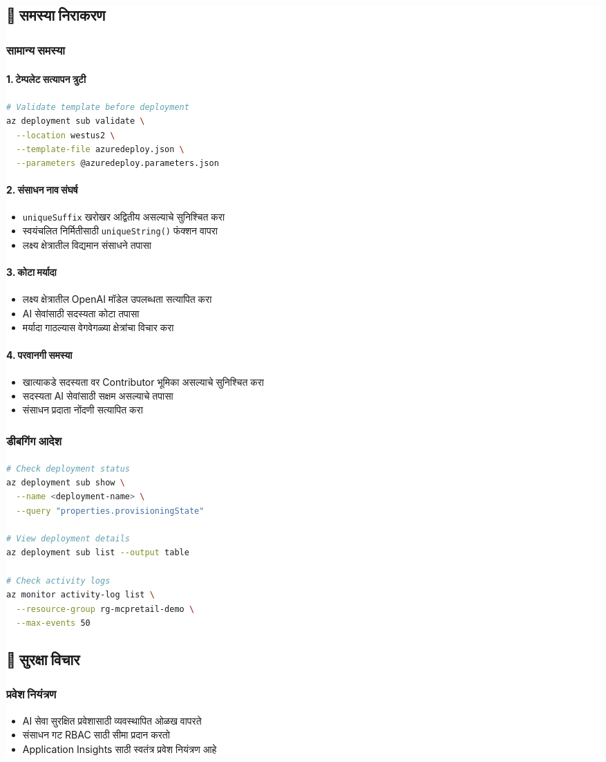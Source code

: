 ## 🐛 समस्या निराकरण

### सामान्य समस्या

#### 1. टेम्पलेट सत्यापन त्रुटी
```bash
# Validate template before deployment
az deployment sub validate \
  --location westus2 \
  --template-file azuredeploy.json \
  --parameters @azuredeploy.parameters.json
```

#### 2. संसाधन नाव संघर्ष
- `uniqueSuffix` खरोखर अद्वितीय असल्याचे सुनिश्चित करा
- स्वयंचलित निर्मितीसाठी `uniqueString()` फंक्शन वापरा
- लक्ष्य क्षेत्रातील विद्यमान संसाधने तपासा

#### 3. कोटा मर्यादा
- लक्ष्य क्षेत्रातील OpenAI मॉडेल उपलब्धता सत्यापित करा
- AI सेवांसाठी सदस्यता कोटा तपासा
- मर्यादा गाठल्यास वेगवेगळ्या क्षेत्रांचा विचार करा

#### 4. परवानगी समस्या
- खात्याकडे सदस्यता वर Contributor भूमिका असल्याचे सुनिश्चित करा
- सदस्यता AI सेवांसाठी सक्षम असल्याचे तपासा
- संसाधन प्रदाता नोंदणी सत्यापित करा

### डीबगिंग आदेश

```bash
# Check deployment status
az deployment sub show \
  --name <deployment-name> \
  --query "properties.provisioningState"

# View deployment details
az deployment sub list --output table

# Check activity logs
az monitor activity-log list \
  --resource-group rg-mcpretail-demo \
  --max-events 50
```

## 🔐 सुरक्षा विचार

### प्रवेश नियंत्रण
- AI सेवा सुरक्षित प्रवेशासाठी व्यवस्थापित ओळख वापरते
- संसाधन गट RBAC साठी सीमा प्रदान करतो
- Application Insights साठी स्वतंत्र प्रवेश नियंत्रण आहे
